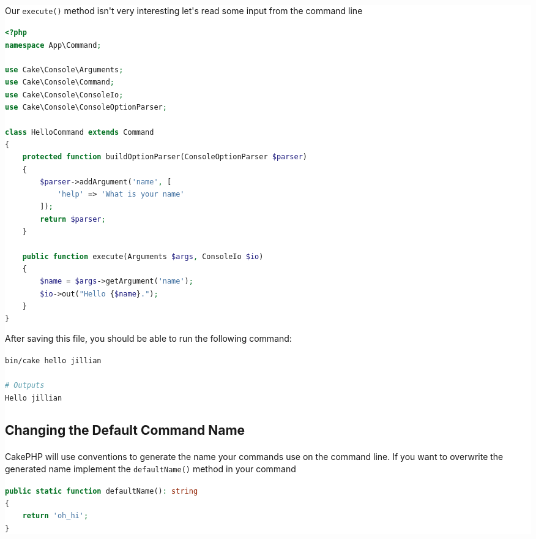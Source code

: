 Our `execute()` method isn't very interesting let's read some input from the
command line

```php
<?php
namespace App\Command;

use Cake\Console\Arguments;
use Cake\Console\Command;
use Cake\Console\ConsoleIo;
use Cake\Console\ConsoleOptionParser;

class HelloCommand extends Command
{
    protected function buildOptionParser(ConsoleOptionParser $parser)
    {
        $parser->addArgument('name', [
            'help' => 'What is your name'
        ]);
        return $parser;
    }

    public function execute(Arguments $args, ConsoleIo $io)
    {
        $name = $args->getArgument('name');
        $io->out("Hello {$name}.");
    }
}

```

After saving this file, you should be able to run the following command:

```bash
bin/cake hello jillian

# Outputs
Hello jillian

```

## Changing the Default Command Name

CakePHP will use conventions to generate the name your commands use on the
command line. If you want to overwrite the generated name implement the
`defaultName()` method in your command

```php
public static function defaultName(): string
{
    return 'oh_hi';
}

```
